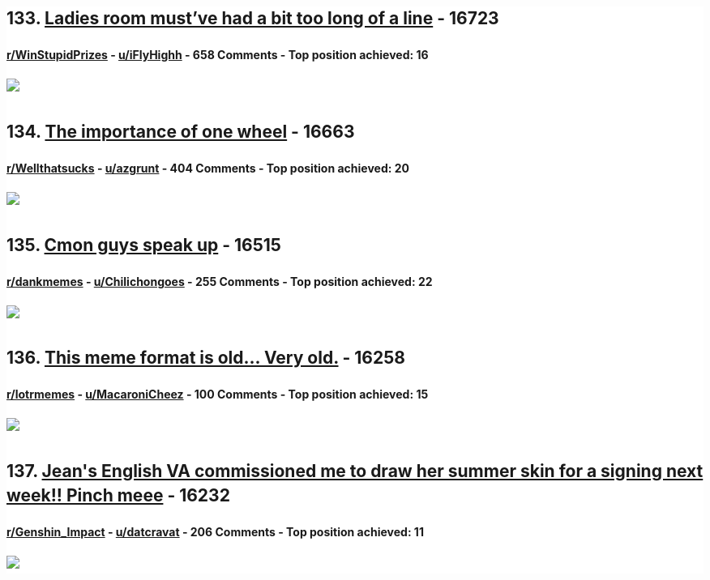 ## 133. [Ladies room must’ve had a bit too long of a line](http://reddit.com/r/WinStupidPrizes/comments/o37vxr/ladies_room_mustve_had_a_bit_too_long_of_a_line/) - 16723
#### [r/WinStupidPrizes](http://reddit.com/r/WinStupidPrizes) - [u/iFlyHighh](http://reddit.com/u/iFlyHighh) - 658 Comments - Top position achieved: 16

<a href="https://v.redd.it/k5z20pnbe5671"><img src="https://b.thumbs.redditmedia.com/xsCdCQIn6qyN08ODgVV3DRjrLy2URliQXQD0vgiqXHE.jpg"></img></a>

## 134. [The importance of one wheel](http://reddit.com/r/Wellthatsucks/comments/o3po8r/the_importance_of_one_wheel/) - 16663
#### [r/Wellthatsucks](http://reddit.com/r/Wellthatsucks) - [u/azgrunt](http://reddit.com/u/azgrunt) - 404 Comments - Top position achieved: 20

<a href="https://v.redd.it/spz82i1dda671"><img src="https://b.thumbs.redditmedia.com/gByc-xu_63btKv6PaugXIq2tO3-zBgFLoicT7nxqjNc.jpg"></img></a>

## 135. [Cmon guys speak up](http://reddit.com/r/dankmemes/comments/o38ova/cmon_guys_speak_up/) - 16515
#### [r/dankmemes](http://reddit.com/r/dankmemes) - [u/Chilichongoes](http://reddit.com/u/Chilichongoes) - 255 Comments - Top position achieved: 22

<a href="https://i.redd.it/rbhdnau6n5671.png"><img src="https://b.thumbs.redditmedia.com/LAVYvaPxP8jJ1OXPe0j8yCHY6w0krrLzJknM33aP4Rk.jpg"></img></a>

## 136. [This meme format is old... Very old.](http://reddit.com/r/lotrmemes/comments/o3cxur/this_meme_format_is_old_very_old/) - 16258
#### [r/lotrmemes](http://reddit.com/r/lotrmemes) - [u/MacaroniCheez](http://reddit.com/u/MacaroniCheez) - 100 Comments - Top position achieved: 15

<a href="https://i.redd.it/xezvvct277671.jpg"><img src="https://b.thumbs.redditmedia.com/zgS0Zxe2_oT3MufIcaF52MINqxtoeT-QBCgFGJrydWw.jpg"></img></a>

## 137. [Jean's English VA commissioned me to draw her summer skin for a signing next week!! Pinch meee](http://reddit.com/r/Genshin_Impact/comments/o3fmfo/jeans_english_va_commissioned_me_to_draw_her/) - 16232
#### [r/Genshin_Impact](http://reddit.com/r/Genshin_Impact) - [u/datcravat](http://reddit.com/u/datcravat) - 206 Comments - Top position achieved: 11

<a href="https://i.redd.it/fjthyvld08671.jpg"><img src="https://b.thumbs.redditmedia.com/ntBPL19W6A4ygLdQ5O_gWPh5ZXHgU8wlVtpTstG0umA.jpg"></img></a>
